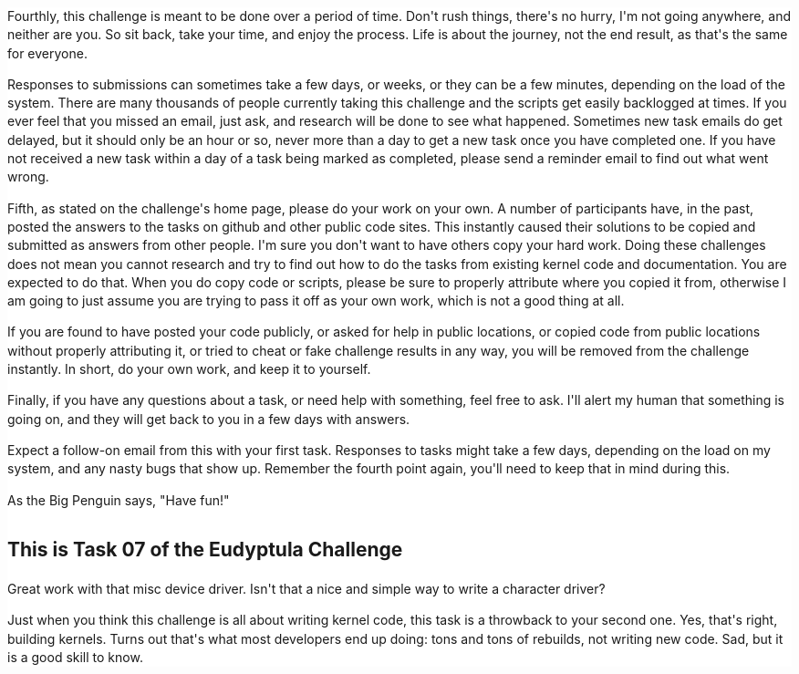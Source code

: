 Fourthly, this challenge is meant to be done over a period of time.
Don't rush things, there's no hurry, I'm not going anywhere, and neither
are you.  So sit back, take your time, and enjoy the process.  Life is
about the journey, not the end result, as that's the same for everyone.

Responses to submissions can sometimes take a few days, or weeks, or
they can be a few minutes, depending on the load of the system.  There
are many thousands of people currently taking this challenge and the
scripts get easily backlogged at times.  If you ever feel that you
missed an email, just ask, and research will be done to see what
happened.  Sometimes new task emails do get delayed, but it should only
be an hour or so, never more than a day to get a new task once you have
completed one.  If you have not received a new task within a day of a
task being marked as completed, please send a reminder email to find out
what went wrong.

Fifth, as stated on the challenge's home page, please do your work on
your own.  A number of participants have, in the past, posted the
answers to the tasks on github and other public code sites.  This
instantly caused their solutions to be copied and submitted as answers
from other people.  I'm sure you don't want to have others copy your
hard work.  Doing these challenges does not mean you cannot research and
try to find out how to do the tasks from existing kernel code and
documentation.  You are expected to do that.  When you do copy code or
scripts, please be sure to properly attribute where you copied it from,
otherwise I am going to just assume you are trying to pass it off as
your own work, which is not a good thing at all.

If you are found to have posted your code publicly, or asked for help in
public locations, or copied code from public locations without properly
attributing it, or tried to cheat or fake challenge results in any way,
you will be removed from the challenge instantly.  In short, do your own
work, and keep it to yourself.

Finally, if you have any questions about a task, or need help with
something, feel free to ask.  I'll alert my human that something is
going on, and they will get back to you in a few days with answers.

Expect a follow-on email from this with your first task.  Responses to
tasks might take a few days, depending on the load on my system, and any
nasty bugs that show up.  Remember the fourth point again, you'll need
to keep that in mind during this.

As the Big Penguin says, "Have fun!"




This is Task 07 of the Eudyptula Challenge
------------------------------------------

Great work with that misc device driver.  Isn't that a nice and simple
way to write a character driver?

Just when you think this challenge is all about writing kernel code,
this task is a throwback to your second one.  Yes, that's right,
building kernels.  Turns out that's what most developers end up doing:
tons and tons of rebuilds, not writing new code.  Sad, but it is a good
skill to know.
